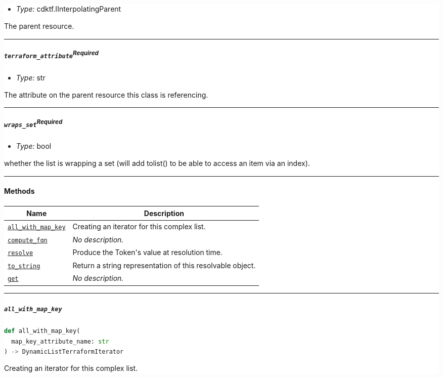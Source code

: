 - *Type:* cdktf.IInterpolatingParent

The parent resource.

---

##### `terraform_attribute`<sup>Required</sup> <a name="terraform_attribute" id="@cdktf/provider-ionoscloud.dataIonoscloudContainerRegistryToken.DataIonoscloudContainerRegistryTokenCredentialsList.Initializer.parameter.terraformAttribute"></a>

- *Type:* str

The attribute on the parent resource this class is referencing.

---

##### `wraps_set`<sup>Required</sup> <a name="wraps_set" id="@cdktf/provider-ionoscloud.dataIonoscloudContainerRegistryToken.DataIonoscloudContainerRegistryTokenCredentialsList.Initializer.parameter.wrapsSet"></a>

- *Type:* bool

whether the list is wrapping a set (will add tolist() to be able to access an item via an index).

---

#### Methods <a name="Methods" id="Methods"></a>

| **Name** | **Description** |
| --- | --- |
| <code><a href="#@cdktf/provider-ionoscloud.dataIonoscloudContainerRegistryToken.DataIonoscloudContainerRegistryTokenCredentialsList.allWithMapKey">all_with_map_key</a></code> | Creating an iterator for this complex list. |
| <code><a href="#@cdktf/provider-ionoscloud.dataIonoscloudContainerRegistryToken.DataIonoscloudContainerRegistryTokenCredentialsList.computeFqn">compute_fqn</a></code> | *No description.* |
| <code><a href="#@cdktf/provider-ionoscloud.dataIonoscloudContainerRegistryToken.DataIonoscloudContainerRegistryTokenCredentialsList.resolve">resolve</a></code> | Produce the Token's value at resolution time. |
| <code><a href="#@cdktf/provider-ionoscloud.dataIonoscloudContainerRegistryToken.DataIonoscloudContainerRegistryTokenCredentialsList.toString">to_string</a></code> | Return a string representation of this resolvable object. |
| <code><a href="#@cdktf/provider-ionoscloud.dataIonoscloudContainerRegistryToken.DataIonoscloudContainerRegistryTokenCredentialsList.get">get</a></code> | *No description.* |

---

##### `all_with_map_key` <a name="all_with_map_key" id="@cdktf/provider-ionoscloud.dataIonoscloudContainerRegistryToken.DataIonoscloudContainerRegistryTokenCredentialsList.allWithMapKey"></a>

```python
def all_with_map_key(
  map_key_attribute_name: str
) -> DynamicListTerraformIterator
```

Creating an iterator for this complex list.
